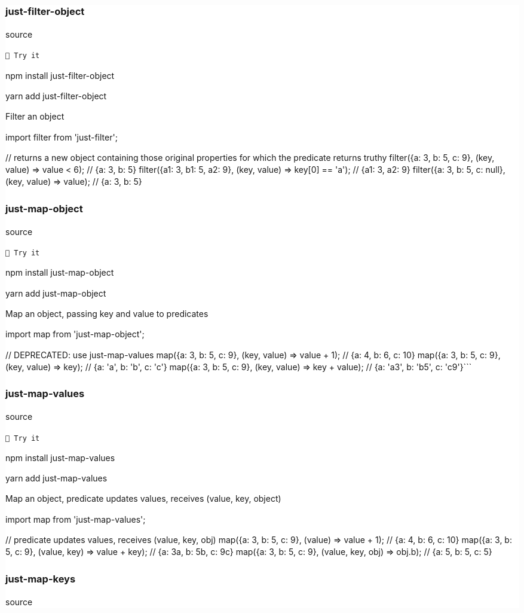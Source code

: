 ### just-filter-object

source

`🍦 Try it`

npm install just-filter-object

yarn add just-filter-object

Filter an object

import filter from 'just-filter';

// returns a new object containing those original properties for which the predicate returns truthy
filter({a: 3, b: 5, c: 9}, (key, value) \=> value < 6); // {a: 3, b: 5}
filter({a1: 3, b1: 5, a2: 9}, (key, value) \=> key\[0\] \== 'a'); // {a1: 3, a2: 9}
filter({a: 3, b: 5, c: null}, (key, value) \=> value); // {a: 3, b: 5}

### just-map-object

source

`🍦 Try it`

npm install just-map-object

yarn add just-map-object

Map an object, passing key and value to predicates

import map from 'just-map-object';

// DEPRECATED: use just-map-values
map({a: 3, b: 5, c: 9}, (key, value) \=> value + 1); // {a: 4, b: 6, c: 10}
map({a: 3, b: 5, c: 9}, (key, value) \=> key); // {a: 'a', b: 'b', c: 'c'}
map({a: 3, b: 5, c: 9}, (key, value) \=> key + value); // {a: 'a3', b: 'b5', c: 'c9'}\`\`\`

### just-map-values

source

`🍦 Try it`

npm install just-map-values

yarn add just-map-values

Map an object, predicate updates values, receives (value, key, object)

import map from 'just-map-values';

// predicate updates values, receives (value, key, obj)
map({a: 3, b: 5, c: 9}, (value) \=> value + 1); // {a: 4, b: 6, c: 10}
map({a: 3, b: 5, c: 9}, (value, key) \=> value + key); // {a: 3a, b: 5b, c: 9c}
map({a: 3, b: 5, c: 9}, (value, key, obj) \=> obj.b); // {a: 5, b: 5, c: 5}

### just-map-keys

source
